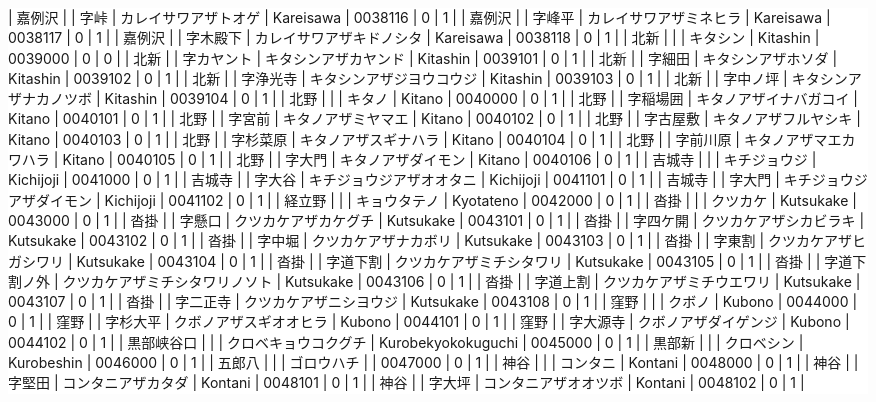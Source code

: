 | 嘉例沢 |  | 字峠 | カレイサワアザトオゲ | Kareisawa | 0038116 | 0 | 1 |
| 嘉例沢 |  | 字峰平 | カレイサワアザミネヒラ | Kareisawa | 0038117 | 0 | 1 |
| 嘉例沢 |  | 字木殿下 | カレイサワアザキドノシタ | Kareisawa | 0038118 | 0 | 1 |
| 北新 |  |  | キタシン | Kitashin | 0039000 | 0 | 0 |
| 北新 |  | 字カヤント | キタシンアザカヤンド | Kitashin | 0039101 | 0 | 1 |
| 北新 |  | 字細田 | キタシンアザホソダ | Kitashin | 0039102 | 0 | 1 |
| 北新 |  | 字浄光寺 | キタシンアザジヨウコウジ | Kitashin | 0039103 | 0 | 1 |
| 北新 |  | 字中ノ坪 | キタシンアザナカノツボ | Kitashin | 0039104 | 0 | 1 |
| 北野 |  |  | キタノ | Kitano | 0040000 | 0 | 1 |
| 北野 |  | 字稲場囲 | キタノアザイナバガコイ | Kitano | 0040101 | 0 | 1 |
| 北野 |  | 字宮前 | キタノアザミヤマエ | Kitano | 0040102 | 0 | 1 |
| 北野 |  | 字古屋敷 | キタノアザフルヤシキ | Kitano | 0040103 | 0 | 1 |
| 北野 |  | 字杉菜原 | キタノアザスギナハラ | Kitano | 0040104 | 0 | 1 |
| 北野 |  | 字前川原 | キタノアザマエカワハラ | Kitano | 0040105 | 0 | 1 |
| 北野 |  | 字大門 | キタノアザダイモン | Kitano | 0040106 | 0 | 1 |
| 吉城寺 |  |  | キチジョウジ | Kichijoji | 0041000 | 0 | 1 |
| 吉城寺 |  | 字大谷 | キチジョウジアザオオタニ | Kichijoji | 0041101 | 0 | 1 |
| 吉城寺 |  | 字大門 | キチジョウジアザダイモン | Kichijoji | 0041102 | 0 | 1 |
| 経立野 |  |  | キョウタテノ | Kyotateno | 0042000 | 0 | 1 |
| 沓掛 |  |  | クツカケ | Kutsukake | 0043000 | 0 | 1 |
| 沓掛 |  | 字懸口 | クツカケアザカケグチ | Kutsukake | 0043101 | 0 | 1 |
| 沓掛 |  | 字四ケ開 | クツカケアザシカビラキ | Kutsukake | 0043102 | 0 | 1 |
| 沓掛 |  | 字中堀 | クツカケアザナカボリ | Kutsukake | 0043103 | 0 | 1 |
| 沓掛 |  | 字東割 | クツカケアザヒガシワリ | Kutsukake | 0043104 | 0 | 1 |
| 沓掛 |  | 字道下割 | クツカケアザミチシタワリ | Kutsukake | 0043105 | 0 | 1 |
| 沓掛 |  | 字道下割ノ外 | クツカケアザミチシタワリノソト | Kutsukake | 0043106 | 0 | 1 |
| 沓掛 |  | 字道上割 | クツカケアザミチウエワリ | Kutsukake | 0043107 | 0 | 1 |
| 沓掛 |  | 字二正寺 | クツカケアザニシヨウジ | Kutsukake | 0043108 | 0 | 1 |
| 窪野 |  |  | クボノ | Kubono | 0044000 | 0 | 1 |
| 窪野 |  | 字杉大平 | クボノアザスギオオヒラ | Kubono | 0044101 | 0 | 1 |
| 窪野 |  | 字大源寺 | クボノアザダイゲンジ | Kubono | 0044102 | 0 | 1 |
| 黒部峡谷口 |  |  | クロベキョウコクグチ | Kurobekyokokuguchi | 0045000 | 0 | 1 |
| 黒部新 |  |  | クロベシン | Kurobeshin | 0046000 | 0 | 1 |
| 五郎八 |  |  | ゴロウハチ |  | 0047000 | 0 | 1 |
| 神谷 |  |  | コンタニ | Kontani | 0048000 | 0 | 1 |
| 神谷 |  | 字堅田 | コンタニアザカタダ | Kontani | 0048101 | 0 | 1 |
| 神谷 |  | 字大坪 | コンタニアザオオツボ | Kontani | 0048102 | 0 | 1 |